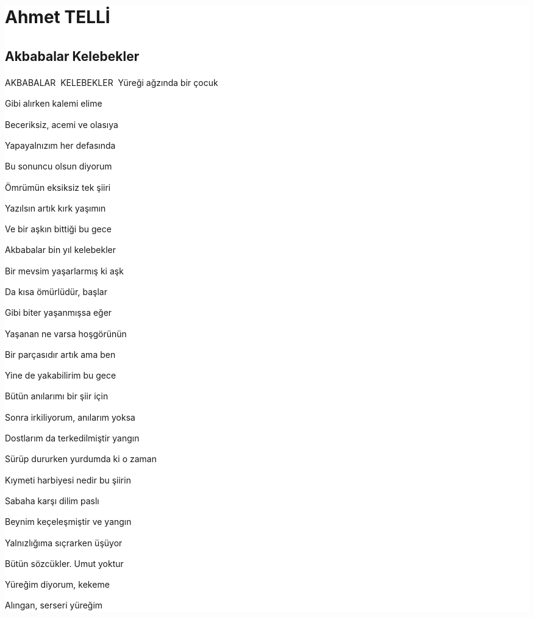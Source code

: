 # Ahmet TELLİ

## Akbabalar Kelebekler

AKBABALAR 
KELEBEKLER 
Yüreği ağzında bir çocuk 

Gibi alırken kalemi elime 

Beceriksiz, acemi ve olasıya 

Yapayalnızım her defasında 


Bu sonuncu olsun diyorum 

Ömrümün eksiksiz tek şiiri 

Yazılsın artık kırk yaşımın 

Ve bir aşkın bittiği bu gece 


Akbabalar bin yıl kelebekler  

Bir mevsim yaşarlarmış ki aşk 

Da kısa ömürlüdür, başlar 

Gibi biter yaşanmışsa eğer 


Yaşanan ne varsa hoşgörünün 

Bir parçasıdır artık ama ben 

Yine de yakabilirim bu gece 

Bütün anılarımı bir şiir için 


Sonra irkiliyorum, anılarım yoksa 

Dostlarım da terkedilmiştir yangın 

Sürüp dururken yurdumda ki o zaman 

Kıymeti harbiyesi nedir bu şiirin 


Sabaha karşı dilim paslı 

Beynim keçeleşmiştir ve yangın 

Yalnızlığıma sıçrarken üşüyor 

Bütün sözcükler. Umut yoktur 


Yüreğim diyorum, kekeme 

Alıngan, serseri yüreğim 
